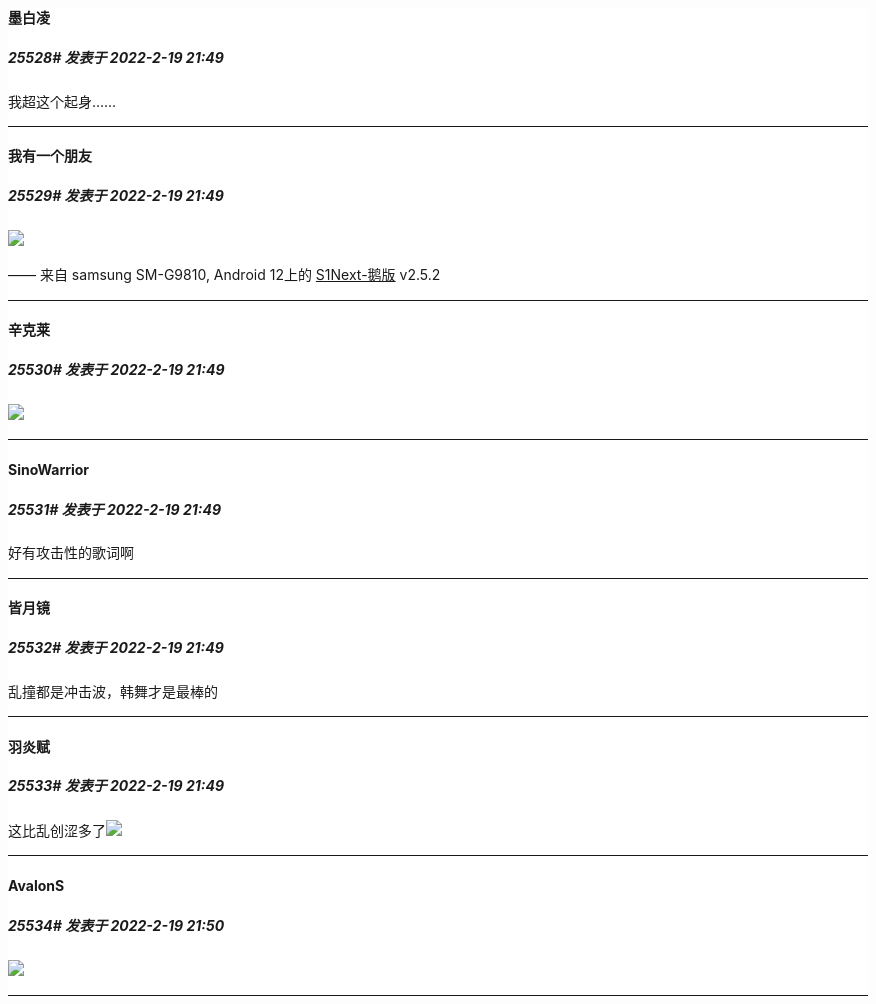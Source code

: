 ####  墨白凌  
##### 25528#       发表于 2022-2-19 21:49

我超这个起身……

*****

####  我有一个朋友  
##### 25529#       发表于 2022-2-19 21:49

<img src="https://static.saraba1st.com/image/smiley/face2017/080.png" referrerpolicy="no-referrer">

—— 来自 samsung SM-G9810, Android 12上的 [S1Next-鹅版](https://github.com/ykrank/S1-Next/releases) v2.5.2

*****

####  辛克莱  
##### 25530#       发表于 2022-2-19 21:49

<img src="https://static.saraba1st.com/image/smiley/face2017/080.png" referrerpolicy="no-referrer">



*****

####  SinoWarrior  
##### 25531#       发表于 2022-2-19 21:49

好有攻击性的歌词啊

*****

####  皆月镜  
##### 25532#       发表于 2022-2-19 21:49

乱撞都是冲击波，韩舞才是最棒的

*****

####  羽炎赋  
##### 25533#       发表于 2022-2-19 21:49

这比乱创涩多了<img src="https://static.saraba1st.com/image/smiley/face2017/077.png" referrerpolicy="no-referrer">

*****

####  AvalonS  
##### 25534#       发表于 2022-2-19 21:50

<img src="https://static.saraba1st.com/image/smiley/face2017/161.png" referrerpolicy="no-referrer">

*****
